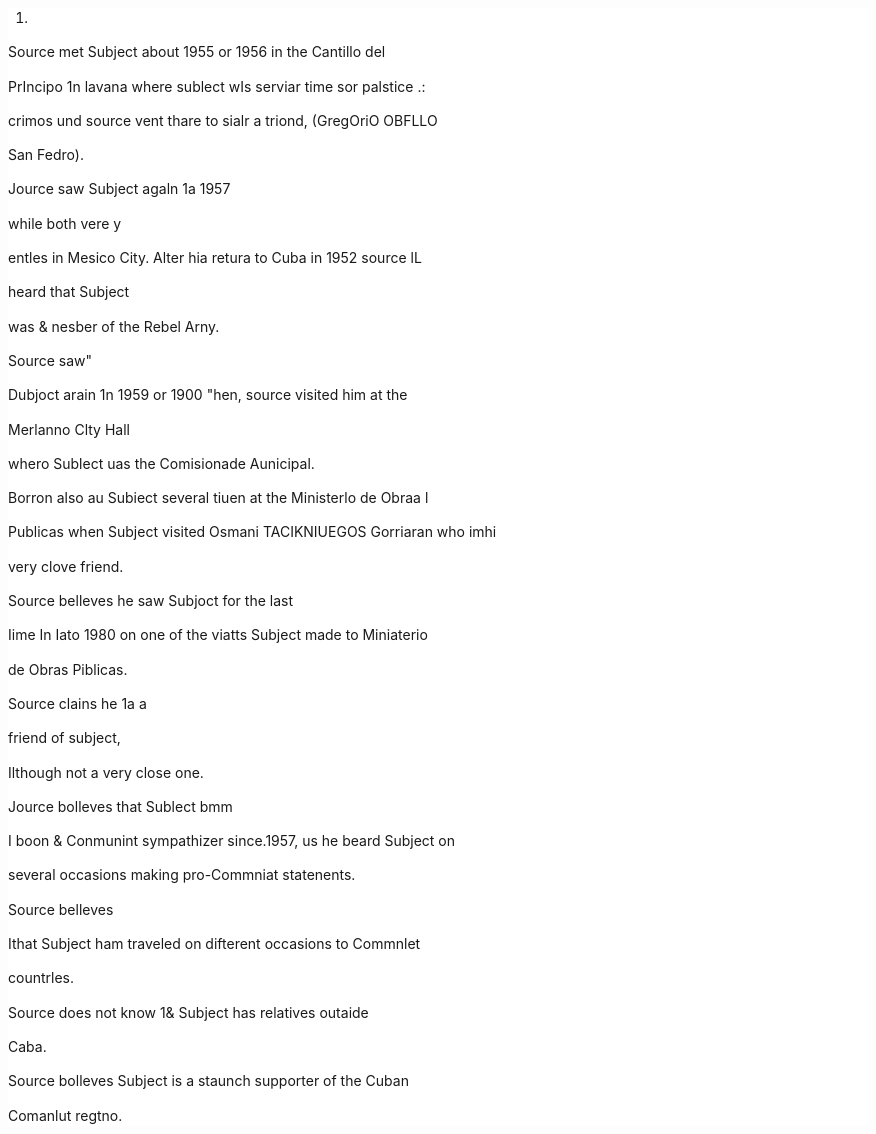 1.

Source met Subject about 1955 or 1956 in the Cantillo del

PrIncipo 1n lavana where sublect wIs serviar time sor palstice .:

crimos und source vent thare to sialr a triond, (GregOriO OBFLLO

San Fedro).

Jource saw Subject agaln 1a 1957

while both vere y

entles in Mesico City. Alter hia retura to Cuba in 1952 source lL

heard that Subject

was & nesber of the Rebel Arny.

Source saw"

Dubjoct arain 1n 1959 or 1900 "hen, source visited him at the

Merlanno Clty Hall

whero Sublect uas the Comisionade Aunicipal.

Borron also au Subiect several tiuen at the Ministerlo de Obraa l

Publicas when Subject visited Osmani TACIKNIUEGOS Gorriaran who imhi

very clove friend.

Source belleves he saw Subjoct for the last

Iime In Iato 1980 on one of the viatts Subject made to Miniaterio

de Obras Piblicas.

Source clains he 1a a

friend of subject,

Ilthough not a very close one.

Jource bolleves that Sublect bmm

I boon & Conmunint sympathizer since.1957, us he beard Subject on

several occasions making pro-Commniat statenents.

Source belleves

Ithat Subject ham traveled on difterent occasions to Commnlet

countrles.

Source does not know 1& Subject has relatives outaide

Caba.

Source bolleves Subject is a staunch supporter of the Cuban

Comanlut regtno.
